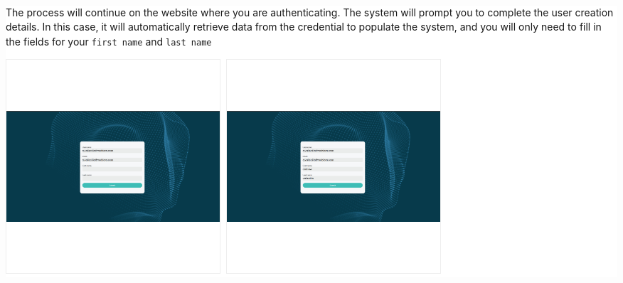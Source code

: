 The process will continue on the website where you are authenticating. The system will prompt you to complete the user creation details. In this case, it will automatically retrieve data from the credential to populate the system, and you will only need to fill in the fields for your `first name` and `last name`

<kbd>
<img src="assets/IMG_7727.png" alt="invitation" style="height:300px; width:300px; border: 1px solid #EEEEEE;"/>
<img src="assets/IMG_7728.png" alt="invitation" style="height:300px; width:300px; border: 1px solid #EEEEEE;"/>
</kbd>
